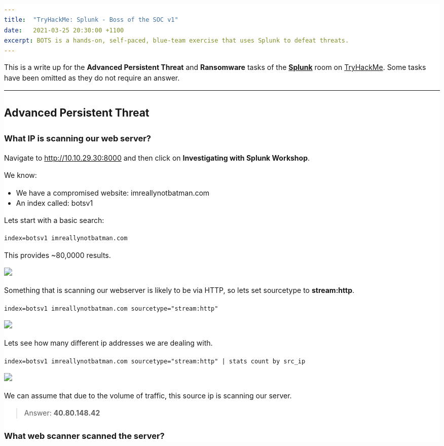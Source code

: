 ```yaml
---
title:  "TryHackMe: Splunk - Boss of the SOC v1"
date:   2021-03-25 20:30:00 +1100
excerpt: BOTS is a hands-on, self-paced, blue-team exercise that uses Splunk to defeat threats. 
---
```


This is a write up for the **Advanced Persistent Threat** and **Ransomware** tasks of the [**Splunk**](https://tryhackme.com/room/bpsplunk) room on [TryHackMe](https://tryhackme.com). Some tasks have been omitted as they do not require an answer.

***

## Advanced Persistent Threat

### What IP is scanning our web server?

Navigate to http://10.10.29.30:8000 and then click on **Investigating with Splunk Workshop**.

We know:
 * We have a compromised website: imreallynotbatman.com
 * An index called: botsv1

Lets start with a basic search:

```
index=botsv1 imreallynotbatman.com
```

This provides ~80,0000 results.

<img src="{{ site.baseurl }}/assets/images/2021-03-25-splunk-boss-of-the-soc-v1/01-basic-query.jpg">

Something that is scanning our webserver is likely to be via HTTP, so lets set sourcetype to **stream:http**.

```
index=botsv1 imreallynotbatman.com sourcetype="stream:http"
```

<img src="{{ site.baseurl }}/assets/images/2021-03-25-splunk-boss-of-the-soc-v1/02-source.jpg">

Lets see how many different ip addresses we are dealing with.

```
index=botsv1 imreallynotbatman.com sourcetype="stream:http" | stats count by src_ip
```

<img src="{{ site.baseurl }}/assets/images/2021-03-25-splunk-boss-of-the-soc-v1/03-ip.jpg">

We can assume that due to the volume of traffic, this source ip is scanning our server.

> Answer: **40.80.148.42**

### What web scanner scanned the server?

